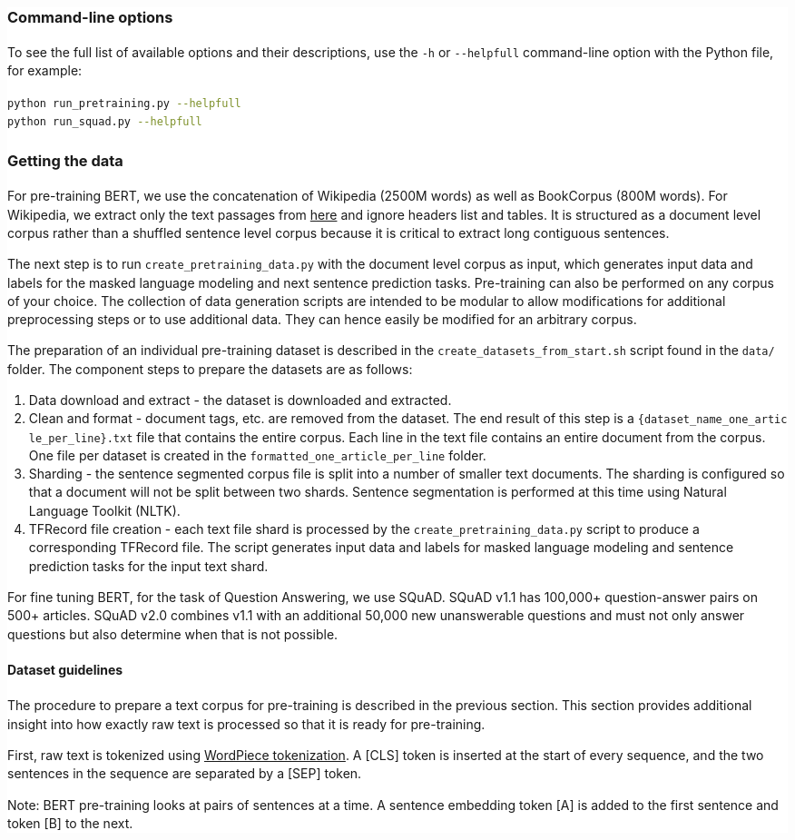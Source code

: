 ### Command-line options

To see the full list of available options and their descriptions, use the `-h` or `--helpfull` command-line option with the Python file, for example:

```bash
python run_pretraining.py --helpfull
python run_squad.py --helpfull
```


### Getting the data

For pre-training BERT, we use the concatenation of Wikipedia (2500M words) as well as BookCorpus (800M words). For Wikipedia, we extract only the text passages from [here](https://dumps.wikimedia.your.org/enwiki/latest/enwiki-latest-pages-articles.xml.bz2) and ignore headers list and tables. It is structured as a document level corpus rather than a shuffled sentence level corpus because it is critical to extract long contiguous sentences.

The next step is to run `create_pretraining_data.py` with the document level corpus as input, which generates input data and labels for the masked language modeling and next sentence prediction tasks. Pre-training can also be performed on any corpus of your choice. The collection of data generation scripts are intended to be modular to allow modifications for additional preprocessing steps or to use additional data. They can hence easily be modified for an arbitrary corpus.

The preparation of an individual pre-training dataset is described in the `create_datasets_from_start.sh` script found in the `data/` folder. The component steps to prepare the datasets are as follows:

1.  Data download and extract - the dataset is downloaded and extracted.
2.  Clean and format - document tags, etc. are removed from the dataset. The end result of this step is a `{dataset_name_one_article_per_line}.txt` file that contains the entire corpus. Each line in the text file contains an entire document from the corpus. One file per dataset is created in the `formatted_one_article_per_line` folder.
3.  Sharding - the sentence segmented corpus file is split into a number of smaller text documents. The sharding is configured so that a document will not be split between two shards. Sentence segmentation is performed at this time using Natural Language Toolkit (NLTK).
4.  TFRecord file creation - each text file shard is processed by the `create_pretraining_data.py` script to produce a corresponding TFRecord file. The script generates input data and labels for masked language modeling and sentence prediction tasks for the input text shard.

For fine tuning BERT, for the task of Question Answering, we use SQuAD. SQuAD v1.1 has 100,000+ question-answer pairs on 500+ articles. SQuAD v2.0 combines v1.1 with an additional 50,000 new unanswerable questions and must not only answer questions but also determine when that is not possible.

#### Dataset guidelines

The procedure to prepare a text corpus for pre-training is described in the previous section. This section provides additional insight into how exactly raw text is processed so that it is ready for pre-training.

First, raw text is tokenized using [WordPiece tokenization](https://arxiv.org/pdf/1609.08144.pdf). A [CLS] token is inserted at the start of every sequence, and the two sentences in the sequence are separated by a [SEP] token.

Note: BERT pre-training looks at pairs of sentences at a time. A sentence embedding token [A] is added to the first sentence and token [B] to the next.
